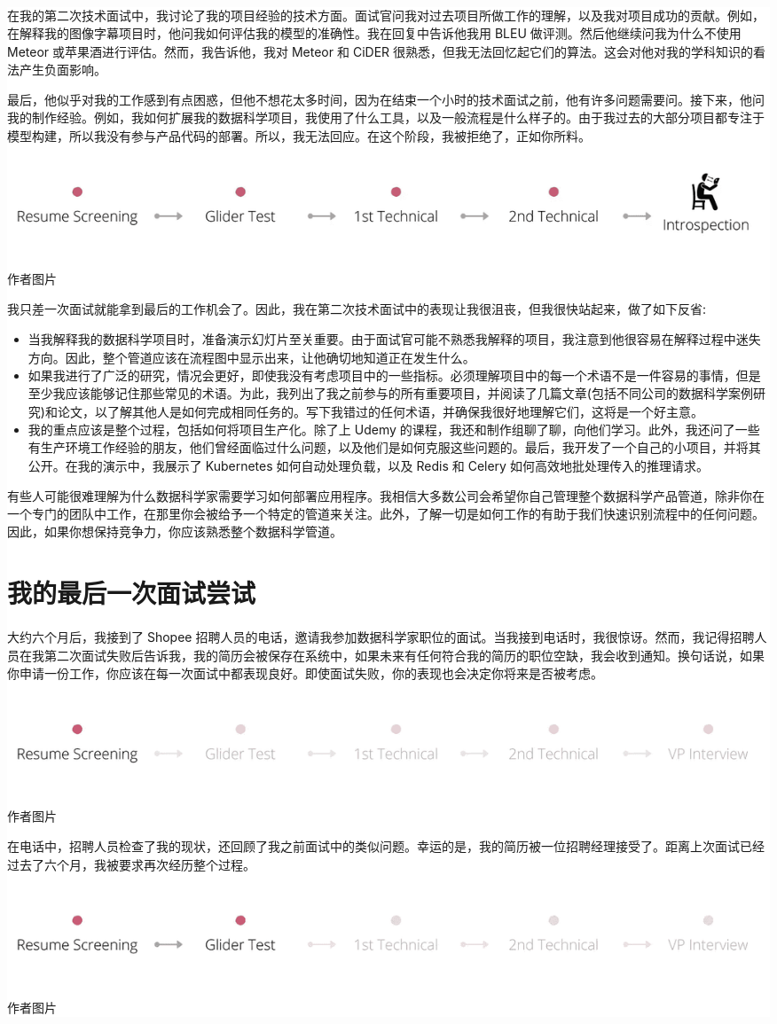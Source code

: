 在我的第二次技术面试中，我讨论了我的项目经验的技术方面。面试官问我对过去项目所做工作的理解，以及我对项目成功的贡献。例如，在解释我的图像字幕项目时，他问我如何评估我的模型的准确性。我在回复中告诉他我用 BLEU 做评测。然后他继续问我为什么不使用 Meteor 或苹果酒进行评估。然而，我告诉他，我对 Meteor 和 CiDER 很熟悉，但我无法回忆起它们的算法。这会对他对我的学科知识的看法产生负面影响。

最后，他似乎对我的工作感到有点困惑，但他不想花太多时间，因为在结束一个小时的技术面试之前，他有许多问题需要问。接下来，他问我的制作经验。例如，我如何扩展我的数据科学项目，我使用了什么工具，以及一般流程是什么样子的。由于我过去的大部分项目都专注于模型构建，所以我没有参与产品代码的部署。所以，我无法回应。在这个阶段，我被拒绝了，正如你所料。

![](img/d7589baf247a100c0c70ad240ca0bc42.png)

作者图片

我只差一次面试就能拿到最后的工作机会了。因此，我在第二次技术面试中的表现让我很沮丧，但我很快站起来，做了如下反省:

*   当我解释我的数据科学项目时，准备演示幻灯片至关重要。由于面试官可能不熟悉我解释的项目，我注意到他很容易在解释过程中迷失方向。因此，整个管道应该在流程图中显示出来，让他确切地知道正在发生什么。
*   如果我进行了广泛的研究，情况会更好，即使我没有考虑项目中的一些指标。必须理解项目中的每一个术语不是一件容易的事情，但是至少我应该能够记住那些常见的术语。为此，我列出了我之前参与的所有重要项目，并阅读了几篇文章(包括不同公司的数据科学案例研究)和论文，以了解其他人是如何完成相同任务的。写下我错过的任何术语，并确保我很好地理解它们，这将是一个好主意。
*   我的重点应该是整个过程，包括如何将项目生产化。除了上 Udemy 的课程，我还和制作组聊了聊，向他们学习。此外，我还问了一些有生产环境工作经验的朋友，他们曾经面临过什么问题，以及他们是如何克服这些问题的。最后，我开发了一个自己的小项目，并将其公开。在我的演示中，我展示了 Kubernetes 如何自动处理负载，以及 Redis 和 Celery 如何高效地批处理传入的推理请求。

有些人可能很难理解为什么数据科学家需要学习如何部署应用程序。我相信大多数公司会希望你自己管理整个数据科学产品管道，除非你在一个专门的团队中工作，在那里你会被给予一个特定的管道来关注。此外，了解一切是如何工作的有助于我们快速识别流程中的任何问题。因此，如果你想保持竞争力，你应该熟悉整个数据科学管道。

# **我的最后一次面试尝试**

大约六个月后，我接到了 Shopee 招聘人员的电话，邀请我参加数据科学家职位的面试。当我接到电话时，我很惊讶。然而，我记得招聘人员在我第二次面试失败后告诉我，我的简历会被保存在系统中，如果未来有任何符合我的简历的职位空缺，我会收到通知。换句话说，如果你申请一份工作，你应该在每一次面试中都表现良好。即使面试失败，你的表现也会决定你将来是否被考虑。

![](img/427bc3d47d5a6f8a55bb860347ec4ba3.png)

作者图片

在电话中，招聘人员检查了我的现状，还回顾了我之前面试中的类似问题。幸运的是，我的简历被一位招聘经理接受了。距离上次面试已经过去了六个月，我被要求再次经历整个过程。

![](img/ee11e643430bb8d9b6e65849b307f6f1.png)

作者图片

